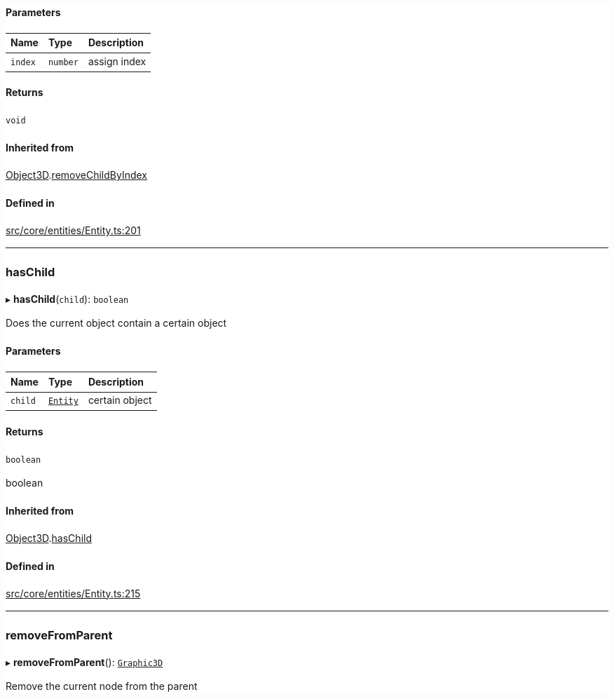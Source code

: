 #### Parameters

| Name | Type | Description |
| :------ | :------ | :------ |
| `index` | `number` | assign index |

#### Returns

`void`

#### Inherited from

[Object3D](Object3D.md).[removeChildByIndex](Object3D.md#removechildbyindex)

#### Defined in

[src/core/entities/Entity.ts:201](https://github.com/Orillusion/orillusion/blob/main/src/core/entities/Entity.ts#L201)

___

### hasChild

▸ **hasChild**(`child`): `boolean`

Does the current object contain a certain object

#### Parameters

| Name | Type | Description |
| :------ | :------ | :------ |
| `child` | [`Entity`](Entity.md) | certain object |

#### Returns

`boolean`

boolean

#### Inherited from

[Object3D](Object3D.md).[hasChild](Object3D.md#haschild)

#### Defined in

[src/core/entities/Entity.ts:215](https://github.com/Orillusion/orillusion/blob/main/src/core/entities/Entity.ts#L215)

___

### removeFromParent

▸ **removeFromParent**(): [`Graphic3D`](Graphic3D.md)

Remove the current node from the parent
